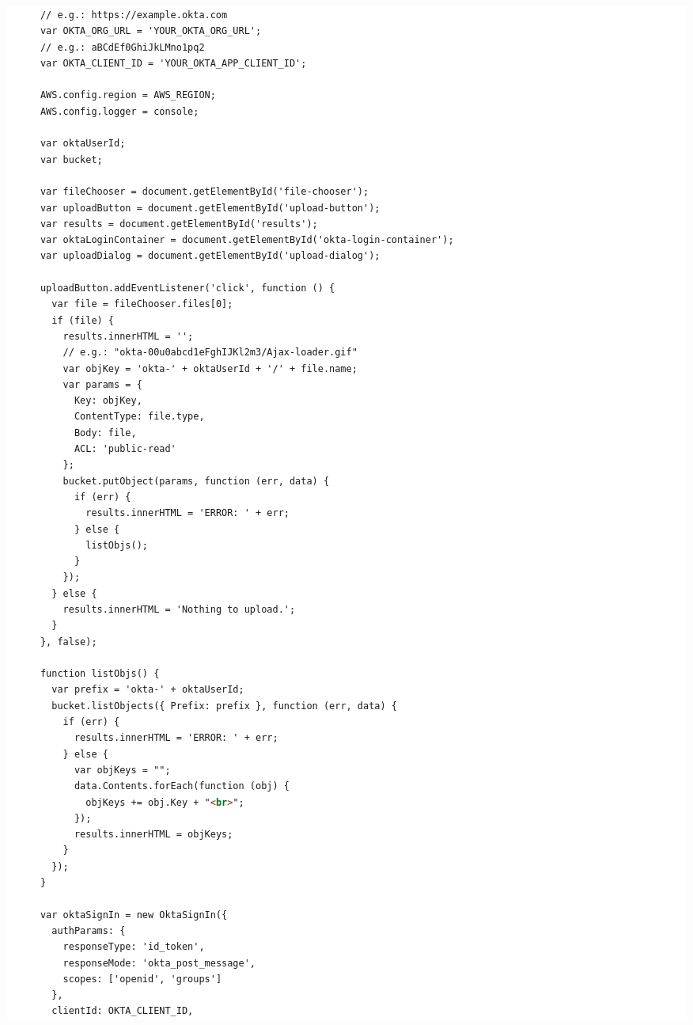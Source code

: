 ```html
      // e.g.: https://example.okta.com
      var OKTA_ORG_URL = 'YOUR_OKTA_ORG_URL';
      // e.g.: aBCdEf0GhiJkLMno1pq2
      var OKTA_CLIENT_ID = 'YOUR_OKTA_APP_CLIENT_ID';

      AWS.config.region = AWS_REGION;
      AWS.config.logger = console;

      var oktaUserId;
      var bucket;

      var fileChooser = document.getElementById('file-chooser');
      var uploadButton = document.getElementById('upload-button');
      var results = document.getElementById('results');
      var oktaLoginContainer = document.getElementById('okta-login-container');
      var uploadDialog = document.getElementById('upload-dialog');

      uploadButton.addEventListener('click', function () {
        var file = fileChooser.files[0];
        if (file) {
          results.innerHTML = '';
          // e.g.: "okta-00u0abcd1eFghIJKl2m3/Ajax-loader.gif"
          var objKey = 'okta-' + oktaUserId + '/' + file.name;
          var params = {
            Key: objKey,
            ContentType: file.type,
            Body: file,
            ACL: 'public-read'
          };
          bucket.putObject(params, function (err, data) {
            if (err) {
              results.innerHTML = 'ERROR: ' + err;
            } else {
              listObjs();
            }
          });
        } else {
          results.innerHTML = 'Nothing to upload.';
        }
      }, false);

      function listObjs() {
        var prefix = 'okta-' + oktaUserId;
        bucket.listObjects({ Prefix: prefix }, function (err, data) {
          if (err) {
            results.innerHTML = 'ERROR: ' + err;
          } else {
            var objKeys = "";
            data.Contents.forEach(function (obj) {
              objKeys += obj.Key + "<br>";
            });
            results.innerHTML = objKeys;
          }
        });
      }

      var oktaSignIn = new OktaSignIn({
        authParams: {
          responseType: 'id_token',
          responseMode: 'okta_post_message',
          scopes: ['openid', 'groups']
        },
        clientId: OKTA_CLIENT_ID,
```
